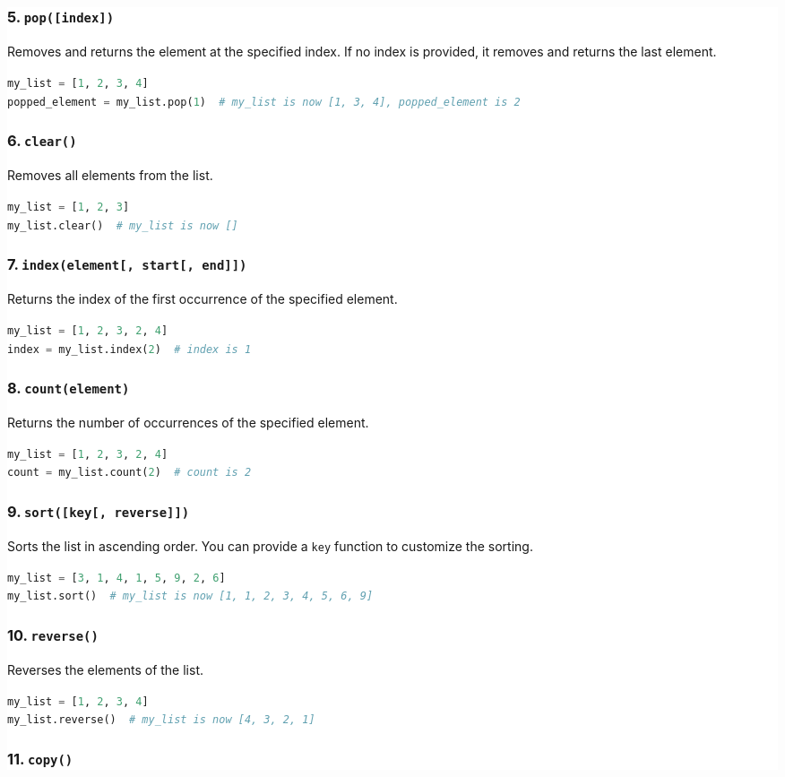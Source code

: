 ### 5. `pop([index])`

Removes and returns the element at the specified index. If no index is provided, it removes and returns the last
element.

```python
my_list = [1, 2, 3, 4]
popped_element = my_list.pop(1)  # my_list is now [1, 3, 4], popped_element is 2
```

### 6. `clear()`

Removes all elements from the list.

```python
my_list = [1, 2, 3]
my_list.clear()  # my_list is now []
```

### 7. `index(element[, start[, end]])`

Returns the index of the first occurrence of the specified element.

```python
my_list = [1, 2, 3, 2, 4]
index = my_list.index(2)  # index is 1
```

### 8. `count(element)`

Returns the number of occurrences of the specified element.

```python
my_list = [1, 2, 3, 2, 4]
count = my_list.count(2)  # count is 2
```

### 9. `sort([key[, reverse]])`

Sorts the list in ascending order. You can provide a `key` function to customize the sorting.

```python
my_list = [3, 1, 4, 1, 5, 9, 2, 6]
my_list.sort()  # my_list is now [1, 1, 2, 3, 4, 5, 6, 9]
```

### 10. `reverse()`

Reverses the elements of the list.

```python
my_list = [1, 2, 3, 4]
my_list.reverse()  # my_list is now [4, 3, 2, 1]
```

### 11. `copy()`

